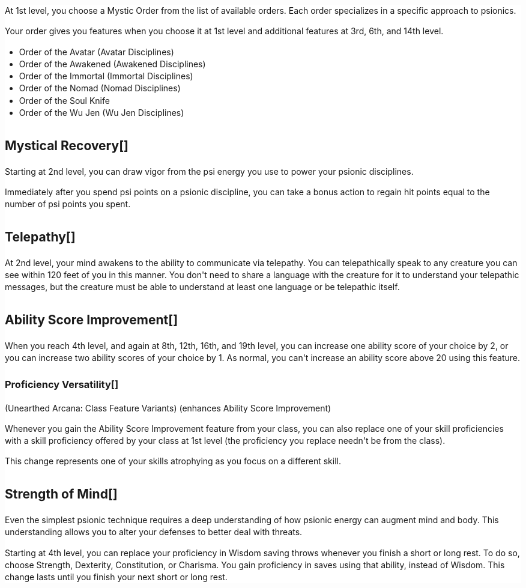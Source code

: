 At 1st level, you choose a Mystic Order from the list of available orders. Each order specializes in a specific approach to psionics.

Your order gives you features when you choose it at 1st level and additional features at 3rd, 6th, and 14th level.

* Order of the Avatar (Avatar Disciplines)
* Order of the Awakened (Awakened Disciplines)
* Order of the Immortal (Immortal Disciplines)
* Order of the Nomad (Nomad Disciplines)
* Order of the Soul Knife
* Order of the Wu Jen (Wu Jen Disciplines)

## Mystical Recovery[]

Starting at 2nd level, you can draw vigor from the psi energy you use to power your psionic disciplines.

Immediately after you spend psi points on a psionic discipline, you can take a bonus action to regain hit points equal to the number of psi points you spent.

## Telepathy[]

At 2nd level, your mind awakens to the ability to communicate via telepathy. You can telepathically speak to any creature you can see within 120 feet of you in this manner. You don't need to share a language with the creature for it to understand your telepathic messages, but the creature must be able to understand at least one language or be telepathic itself.

## Ability Score Improvement[]

When you reach 4th level, and again at 8th, 12th, 16th, and 19th level, you can increase one ability score of your choice by 2, or you can increase two ability scores of your choice by 1. As normal, you can't increase an ability score above 20 using this feature.

### Proficiency Versatility[]

(Unearthed Arcana: Class Feature Variants) (enhances Ability Score Improvement)

Whenever you gain the Ability Score Improvement feature from your class, you can also replace one of your skill proficiencies with a skill proficiency offered by your class at 1st level (the proficiency you replace needn't be from the class).

This change represents one of your skills atrophying as you focus on a different skill.

## Strength of Mind[]

Even the simplest psionic technique requires a deep understanding of how psionic energy can augment mind and body. This understanding allows you to alter your defenses to better deal with threats.

Starting at 4th level, you can replace your proficiency in Wisdom saving throws whenever you finish a short or long rest. To do so, choose Strength, Dexterity, Constitution, or Charisma. You gain proficiency in saves using that ability, instead of Wisdom. This change lasts until you finish your next short or long rest.
